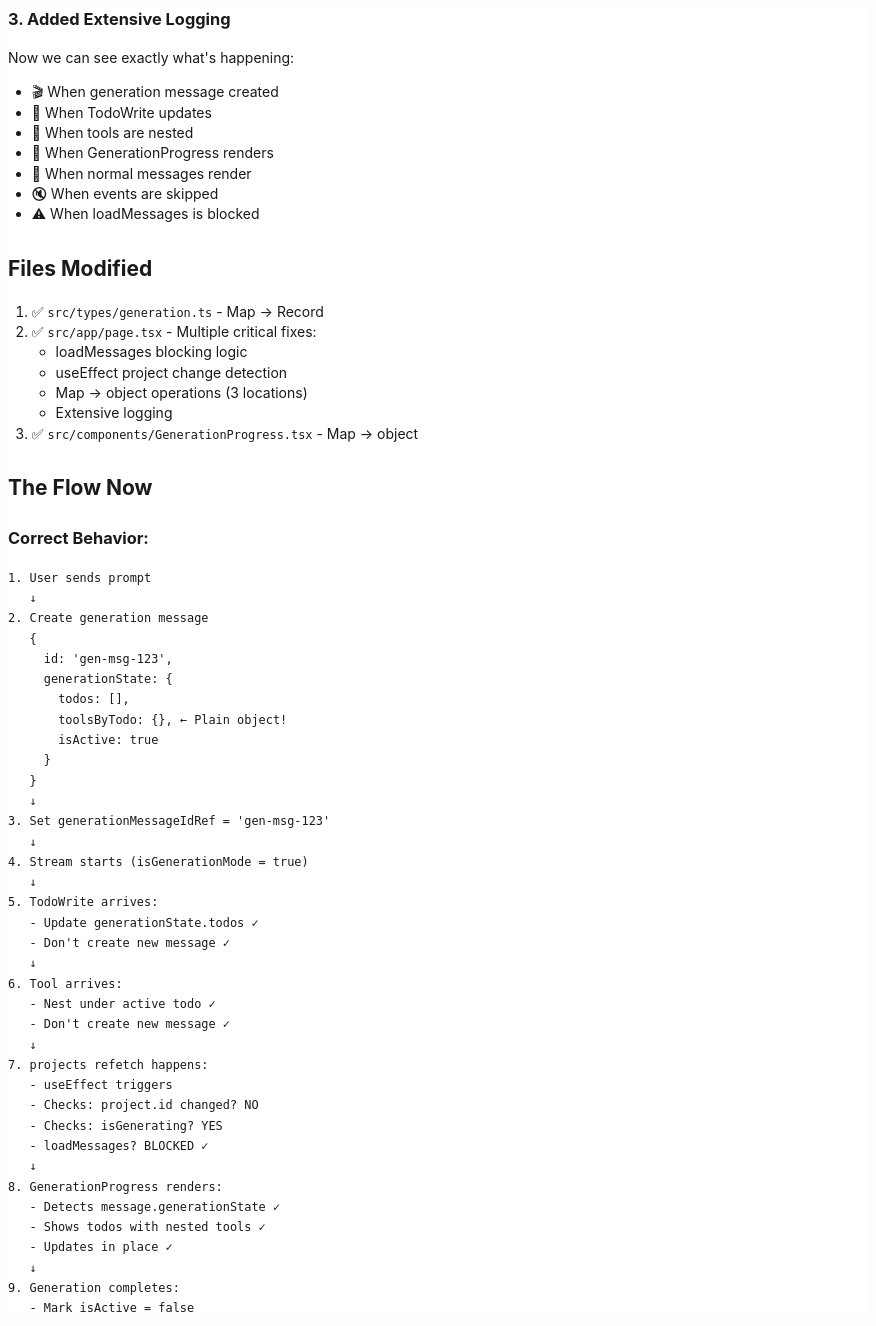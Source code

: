 ### 3. Added Extensive Logging
Now we can see exactly what's happening:
- 🎬 When generation message created
- 📝 When TodoWrite updates
- 🔧 When tools are nested
- 🎨 When GenerationProgress renders
- 💬 When normal messages render
- 🔇 When events are skipped
- ⚠️ When loadMessages is blocked

## Files Modified

1. ✅ `src/types/generation.ts` - Map → Record
2. ✅ `src/app/page.tsx` - Multiple critical fixes:
   - loadMessages blocking logic
   - useEffect project change detection
   - Map → object operations (3 locations)
   - Extensive logging
3. ✅ `src/components/GenerationProgress.tsx` - Map → object

## The Flow Now

### Correct Behavior:

```
1. User sends prompt
   ↓
2. Create generation message
   {
     id: 'gen-msg-123',
     generationState: {
       todos: [],
       toolsByTodo: {}, ← Plain object!
       isActive: true
     }
   }
   ↓
3. Set generationMessageIdRef = 'gen-msg-123'
   ↓
4. Stream starts (isGenerationMode = true)
   ↓
5. TodoWrite arrives:
   - Update generationState.todos ✓
   - Don't create new message ✓
   ↓
6. Tool arrives:
   - Nest under active todo ✓
   - Don't create new message ✓
   ↓
7. projects refetch happens:
   - useEffect triggers
   - Checks: project.id changed? NO
   - Checks: isGenerating? YES
   - loadMessages? BLOCKED ✓
   ↓
8. GenerationProgress renders:
   - Detects message.generationState ✓
   - Shows todos with nested tools ✓
   - Updates in place ✓
   ↓
9. Generation completes:
   - Mark isActive = false
```